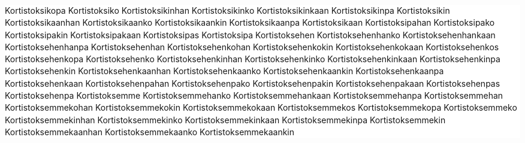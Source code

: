 Kortistoksikopa
Kortistoksiko
Kortistoksikinhan
Kortistoksikinko
Kortistoksikinkaan
Kortistoksikinpa
Kortistoksikin
Kortistoksikaanhan
Kortistoksikaanko
Kortistoksikaankin
Kortistoksikaanpa
Kortistoksikaan
Kortistoksipahan
Kortistoksipako
Kortistoksipakin
Kortistoksipakaan
Kortistoksipas
Kortistoksipa
Kortistoksehen
Kortistoksehenhanko
Kortistoksehenhankaan
Kortistoksehenhanpa
Kortistoksehenhan
Kortistoksehenkohan
Kortistoksehenkokin
Kortistoksehenkokaan
Kortistoksehenkos
Kortistoksehenkopa
Kortistoksehenko
Kortistoksehenkinhan
Kortistoksehenkinko
Kortistoksehenkinkaan
Kortistoksehenkinpa
Kortistoksehenkin
Kortistoksehenkaanhan
Kortistoksehenkaanko
Kortistoksehenkaankin
Kortistoksehenkaanpa
Kortistoksehenkaan
Kortistoksehenpahan
Kortistoksehenpako
Kortistoksehenpakin
Kortistoksehenpakaan
Kortistoksehenpas
Kortistoksehenpa
Kortistoksemme
Kortistoksemmehanko
Kortistoksemmehankaan
Kortistoksemmehanpa
Kortistoksemmehan
Kortistoksemmekohan
Kortistoksemmekokin
Kortistoksemmekokaan
Kortistoksemmekos
Kortistoksemmekopa
Kortistoksemmeko
Kortistoksemmekinhan
Kortistoksemmekinko
Kortistoksemmekinkaan
Kortistoksemmekinpa
Kortistoksemmekin
Kortistoksemmekaanhan
Kortistoksemmekaanko
Kortistoksemmekaankin